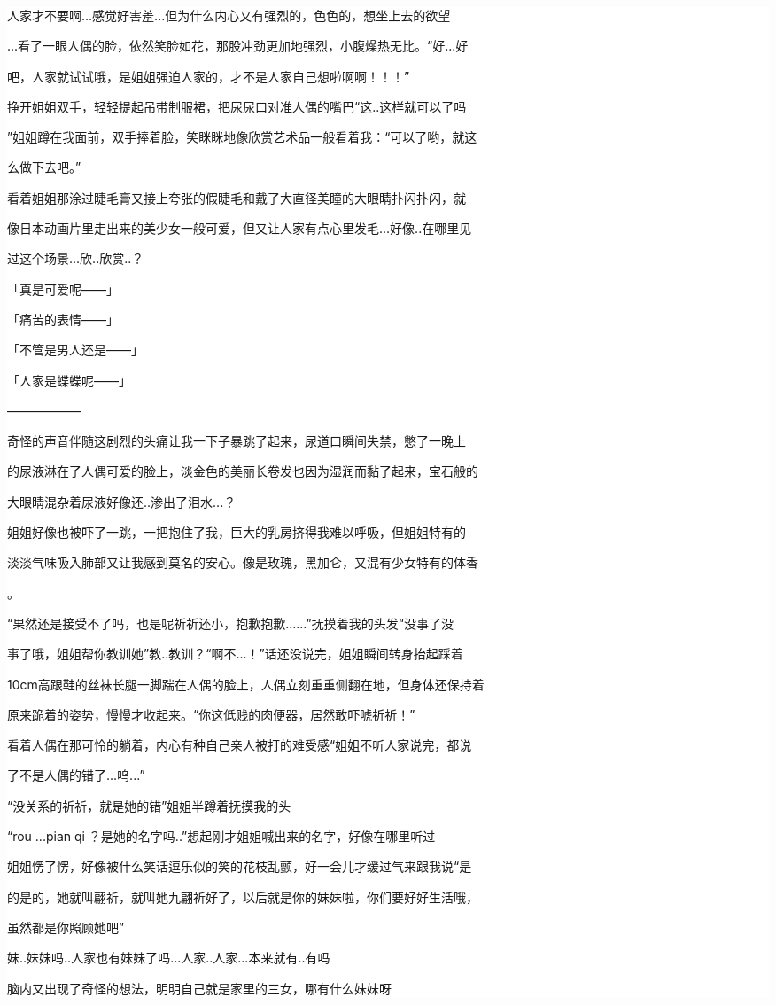 人家才不要啊...感觉好害羞...但为什么内心又有强烈的，色色的，想坐上去的欲望

...看了一眼人偶的脸，依然笑脸如花，那股冲劲更加地强烈，小腹燥热无比。“好...好

吧，人家就试试哦，是姐姐强迫人家的，才不是人家自己想啦啊啊！！！”

挣开姐姐双手，轻轻提起吊带制服裙，把尿尿口对准人偶的嘴巴“这..这样就可以了吗

”姐姐蹲在我面前，双手捧着脸，笑眯眯地像欣赏艺术品一般看着我：“可以了哟，就这

么做下去吧。”

看着姐姐那涂过睫毛膏又接上夸张的假睫毛和戴了大直径美瞳的大眼睛扑闪扑闪，就

像日本动画片里走出来的美少女一般可爱，但又让人家有点心里发毛...好像..在哪里见

过这个场景...欣..欣赏..？

「真是可爱呢——」

「痛苦的表情——」

「不管是男人还是——」

「人家是蝶蝶呢——」

——————

奇怪的声音伴随这剧烈的头痛让我一下子暴跳了起来，尿道口瞬间失禁，憋了一晚上

的尿液淋在了人偶可爱的脸上，淡金色的美丽长卷发也因为湿润而黏了起来，宝石般的

大眼睛混杂着尿液好像还..渗出了泪水...？

姐姐好像也被吓了一跳，一把抱住了我，巨大的乳房挤得我难以呼吸，但姐姐特有的

淡淡气味吸入肺部又让我感到莫名的安心。像是玫瑰，黑加仑，又混有少女特有的体香

。

“果然还是接受不了吗，也是呢祈祈还小，抱歉抱歉......”抚摸着我的头发“没事了没

事了哦，姐姐帮你教训她”教..教训？“啊不...！”话还没说完，姐姐瞬间转身抬起踩着

10cm高跟鞋的丝袜长腿一脚踹在人偶的脸上，人偶立刻重重侧翻在地，但身体还保持着

原来跪着的姿势，慢慢才收起来。“你这低贱的肉便器，居然敢吓唬祈祈！”

看着人偶在那可怜的躺着，内心有种自己亲人被打的难受感“姐姐不听人家说完，都说

了不是人偶的错了...呜...”

“没关系的祈祈，就是她的错”姐姐半蹲着抚摸我的头

“rou ...pian qi ？是她的名字吗..”想起刚才姐姐喊出来的名字，好像在哪里听过

姐姐愣了愣，好像被什么笑话逗乐似的笑的花枝乱颤，好一会儿才缓过气来跟我说“是

的是的，她就叫翩祈，就叫她九翩祈好了，以后就是你的妹妹啦，你们要好好生活哦，

虽然都是你照顾她吧”

妹..妹妹吗..人家也有妹妹了吗...人家..人家...本来就有..有吗

脑内又出现了奇怪的想法，明明自己就是家里的三女，哪有什么妹妹呀
